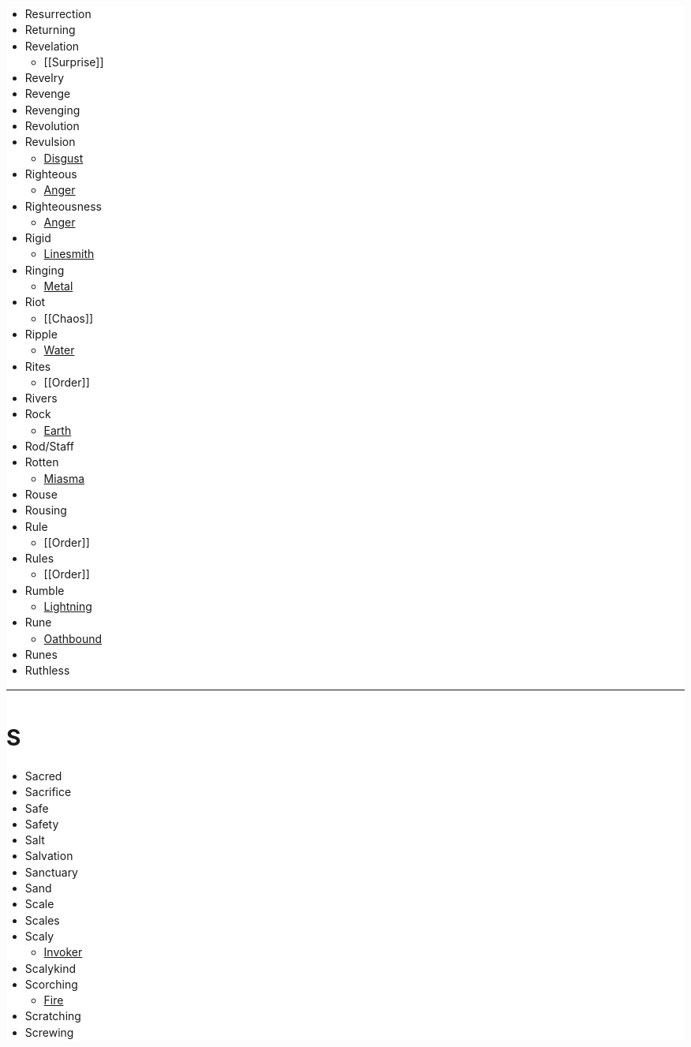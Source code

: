 - Resurrection
- Returning
- Revelation
	- [[Surprise]]
- Revelry
- Revenge
- Revenging
- Revolution
- Revulsion 
	- [Disgust](Realms/Emotional/Disgust#SpellPieces)
- Righteous
	- [Anger](Anger#Spell%20Pieces)
- Righteousness
	- [Anger](Anger#Spell%20Pieces)
- Rigid 
	- [Linesmith](Guardians/Linesmith#Spell%20Pieces)
- Ringing 
	- [Metal](Realms/Elemental/Elemental#Metal)
- Riot
	- [[Chaos]]
- Ripple 
	- [Water](Realms/Elemental/Elemental#Water)
- Rites
	- [[Order]]
- Rivers
- Rock 
	- [Earth](Realms/Elemental/Elemental#Earth)
- Rod/Staff 
- Rotten
	- [Miasma](Realms/Elemental/Elemental#Miasma)
- Rouse
- Rousing
- Rule 
	- [[Order]]
- Rules
	- [[Order]]
- Rumble  
	- [Lightning](Realms/Elemental/Elemental#Lightning)
- Rune
	- [Oathbound](Guardians/Oathbound#Spell%20Pieces)
- Runes 
- Ruthless
***
# S

- Sacred
- Sacrifice
- Safe
- Safety
- Salt
- Salvation
- Sanctuary 
- Sand 
- Scale
- Scales
- Scaly 
	- [Invoker](Guardians/Invoker#Spell%20Pieces)
- Scalykind
- Scorching 
	- [Fire](Realms/Elemental/Elemental#Fire)
- Scratching
- Screwing 